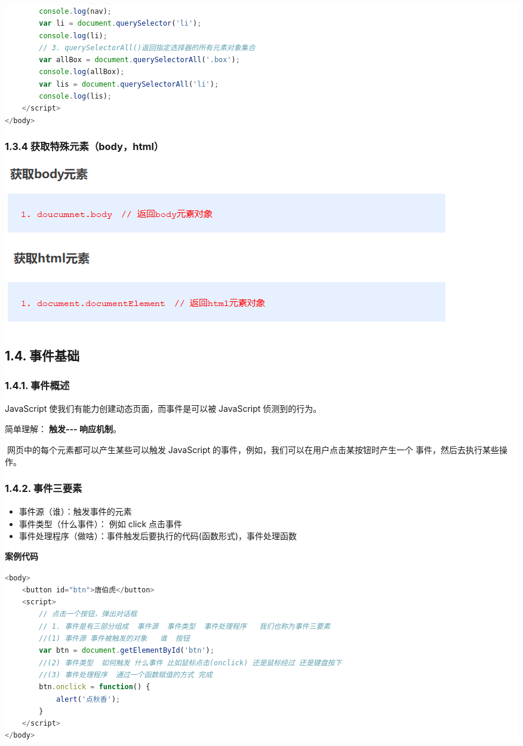 ```js
        console.log(nav);
        var li = document.querySelector('li');
        console.log(li);
        // 3. querySelectorAll()返回指定选择器的所有元素对象集合
        var allBox = document.querySelectorAll('.box');
        console.log(allBox);
        var lis = document.querySelectorAll('li');
        console.log(lis);
    </script>
</body>
```

### 1.3.4 获取特殊元素（body，html）

![1550733794816](images/day1.images/1550733794816.png)

## 1.4. 事件基础

### 1.4.1. 事件概述

JavaScript 使我们有能力创建动态页面，而事件是可以被 JavaScript 侦测到的行为。

简单理解： **触发--- 响应机制**。

​	网页中的每个元素都可以产生某些可以触发 JavaScript 的事件，例如，我们可以在用户点击某按钮时产生一个 事件，然后去执行某些操作。

### 1.4.2. 事件三要素

- 事件源（谁）：触发事件的元素
- 事件类型（什么事件）： 例如 click 点击事件
- 事件处理程序（做啥）：事件触发后要执行的代码(函数形式)，事件处理函数

**案例代码**

```js
<body>
    <button id="btn">唐伯虎</button>
    <script>
        // 点击一个按钮，弹出对话框
        // 1. 事件是有三部分组成  事件源  事件类型  事件处理程序   我们也称为事件三要素
        //(1) 事件源 事件被触发的对象   谁  按钮
        var btn = document.getElementById('btn');
        //(2) 事件类型  如何触发 什么事件 比如鼠标点击(onclick) 还是鼠标经过 还是键盘按下
        //(3) 事件处理程序  通过一个函数赋值的方式 完成
        btn.onclick = function() {
            alert('点秋香');
        }
    </script>
</body>
```
